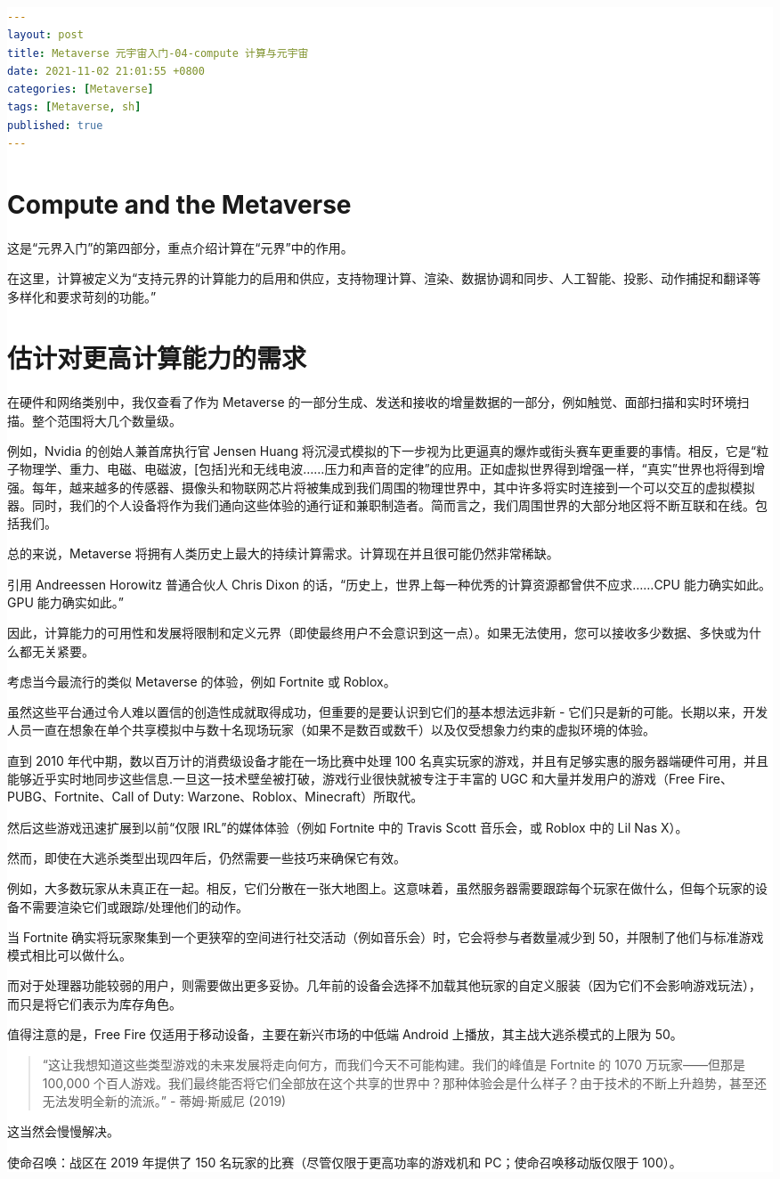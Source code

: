 ```yaml
---
layout: post
title: Metaverse 元宇宙入门-04-compute 计算与元宇宙
date: 2021-11-02 21:01:55 +0800
categories: [Metaverse]
tags: [Metaverse, sh]
published: true
---
```


# Compute and the Metaverse

这是“元界入门”的第四部分，重点介绍计算在“元界”中的作用。 

在这里，计算被定义为“支持元界的计算能力的启用和供应，支持物理计算、渲染、数据协调和同步、人工智能、投影、动作捕捉和翻译等多样化和要求苛刻的功能。”

# 估计对更高计算能力的需求

在硬件和网络类别中，我仅查看了作为 Metaverse 的一部分生成、发送和接收的增量数据的一部分，例如触觉、面部扫描和实时环境扫描。整个范围将大几个数量级。

例如，Nvidia 的创始人兼首席执行官 Jensen Huang 将沉浸式模拟的下一步视为比更逼真的爆炸或街头赛车更重要的事情。相反，它是“粒子物理学、重力、电磁、电磁波，[包括]光和无线电波……压力和声音的定律”的应用。正如虚拟世界得到增强一样，“真实”世界也将得到增强。每年，越来越多的传感器、摄像头和物联网芯片将被集成到我们周围的物理世界中，其中许多将实时连接到一个可以交互的虚拟模拟器。同时，我们的个人设备将作为我们通向这些体验的通行证和兼职制造者。简而言之，我们周围世界的大部分地区将不断互联和在线。包括我们。

总的来说，Metaverse 将拥有人类历史上最大的持续计算需求。计算现在并且很可能仍然非常稀缺。

引用 Andreessen Horowitz 普通合伙人 Chris Dixon 的话，“历史上，世界上每一种优秀的计算资源都曾供不应求……CPU 能力确实如此。 GPU 能力确实如此。”

因此，计算能力的可用性和发展将限制和定义元界（即使最终用户不会意识到这一点）。如果无法使用，您可以接收多少数据、多快或为什么都无关紧要。

考虑当今最流行的类似 Metaverse 的体验，例如 Fortnite 或 Roblox。

虽然这些平台通过令人难以置信的创造性成就取得成功，但重要的是要认识到它们的基本想法远非新 - 它们只是新的可能。长期以来，开发人员一直在想象在单个共享模拟中与数十名现场玩家（如果不是数百或数千）以及仅受想象力约束的虚拟环境的体验。

直到 2010 年代中期，数以百万计的消费级设备才能在一场比赛中处理 100 名真实玩家的游戏，并且有足够实惠的服务器端硬件可用，并且能够近乎实时地同步这些信息.一旦这一技术壁垒被打破，游戏行业很快就被专注于丰富的 UGC 和大量并发用户的游戏（Free Fire、PUBG、Fortnite、Call of Duty: Warzone、Roblox、Minecraft）所取代。

然后这些游戏迅速扩展到以前“仅限 IRL”的媒体体验（例如 Fortnite 中的 Travis Scott 音乐会，或 Roblox 中的 Lil Nas X）。

然而，即使在大逃杀类型出现四年后，仍然需要一些技巧来确保它有效。

例如，大多数玩家从未真正在一起。相反，它们分散在一张大地图上。这意味着，虽然服务器需要跟踪每个玩家在做什么，但每个玩家的设备不需要渲染它们或跟踪/处理他们的动作。

当 Fortnite 确实将玩家聚集到一个更狭窄的空间进行社交活动（例如音乐会）时，它会将参与者数量减少到 50，并限制了他们与标准游戏模式相比可以做什么。

而对于处理器功能较弱的用户，则需要做出更多妥协。几年前的设备会选择不加载其他玩家的自定义服装（因为它们不会影响游戏玩法），而只是将它们表示为库存角色。

值得注意的是，Free Fire 仅适用于移动设备，主要在新兴市场的中低端 Android 上播放，其主战大逃杀模式的上限为 50。

> “这让我想知道这些类型游戏的未来发展将走向何方，而我们今天不可能构建。我们的峰值是 Fortnite 的 1070 万玩家——但那是 100,000 个百人游戏。我们最终能否将它们全部放在这个共享的世界中？那种体验会是什么样子？由于技术的不断上升趋势，甚至还无法发明全新的流派。” - 蒂姆·斯威尼 (2019)

这当然会慢慢解决。

使命召唤：战区在 2019 年提供了 150 名玩家的比赛（尽管仅限于更高功率的游戏机和 PC；使命召唤移动版仅限于 100）。 
